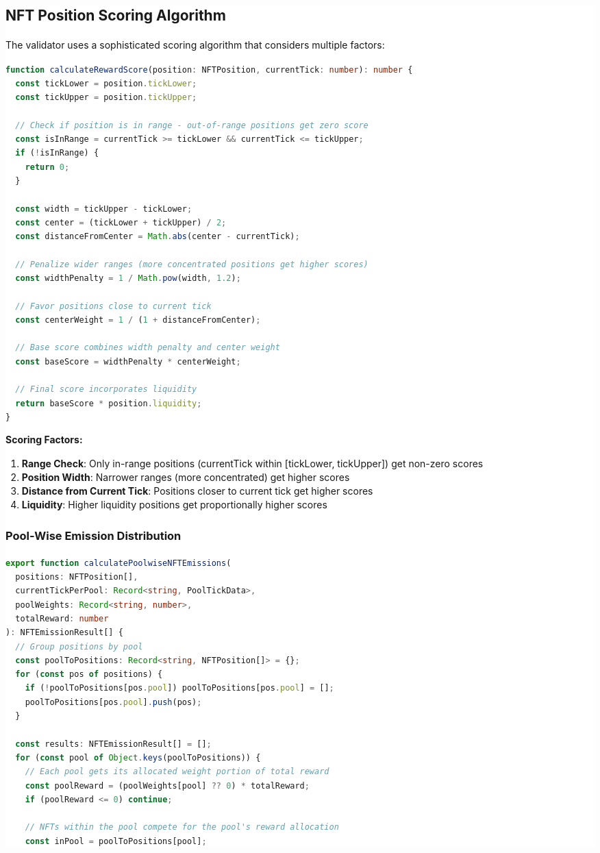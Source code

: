 
## NFT Position Scoring Algorithm

The validator uses a sophisticated scoring algorithm that considers multiple factors:

```typescript
function calculateRewardScore(position: NFTPosition, currentTick: number): number {
  const tickLower = position.tickLower;
  const tickUpper = position.tickUpper;
  
  // Check if position is in range - out-of-range positions get zero score
  const isInRange = currentTick >= tickLower && currentTick <= tickUpper;
  if (!isInRange) {
    return 0;
  }
  
  const width = tickUpper - tickLower;
  const center = (tickLower + tickUpper) / 2;
  const distanceFromCenter = Math.abs(center - currentTick);
  
  // Penalize wider ranges (more concentrated positions get higher scores)
  const widthPenalty = 1 / Math.pow(width, 1.2);
  
  // Favor positions close to current tick
  const centerWeight = 1 / (1 + distanceFromCenter);
  
  // Base score combines width penalty and center weight
  const baseScore = widthPenalty * centerWeight;
  
  // Final score incorporates liquidity
  return baseScore * position.liquidity;
}
```

**Scoring Factors:**
1. **Range Check**: Only in-range positions (currentTick within [tickLower, tickUpper]) get non-zero scores
2. **Position Width**: Narrower ranges (more concentrated) get higher scores
3. **Distance from Current Tick**: Positions closer to current tick get higher scores
4. **Liquidity**: Higher liquidity positions get proportionally higher scores

### Pool-Wise Emission Distribution

```typescript
export function calculatePoolwiseNFTEmissions(
  positions: NFTPosition[],
  currentTickPerPool: Record<string, PoolTickData>,
  poolWeights: Record<string, number>,
  totalReward: number
): NFTEmissionResult[] {
  // Group positions by pool
  const poolToPositions: Record<string, NFTPosition[]> = {};
  for (const pos of positions) {
    if (!poolToPositions[pos.pool]) poolToPositions[pos.pool] = [];
    poolToPositions[pos.pool].push(pos);
  }

  const results: NFTEmissionResult[] = [];
  for (const pool of Object.keys(poolToPositions)) {
    // Each pool gets its allocated weight portion of total reward
    const poolReward = (poolWeights[pool] ?? 0) * totalReward;
    if (poolReward <= 0) continue;
    
    // NFTs within the pool compete for the pool's reward allocation
    const inPool = poolToPositions[pool];
```